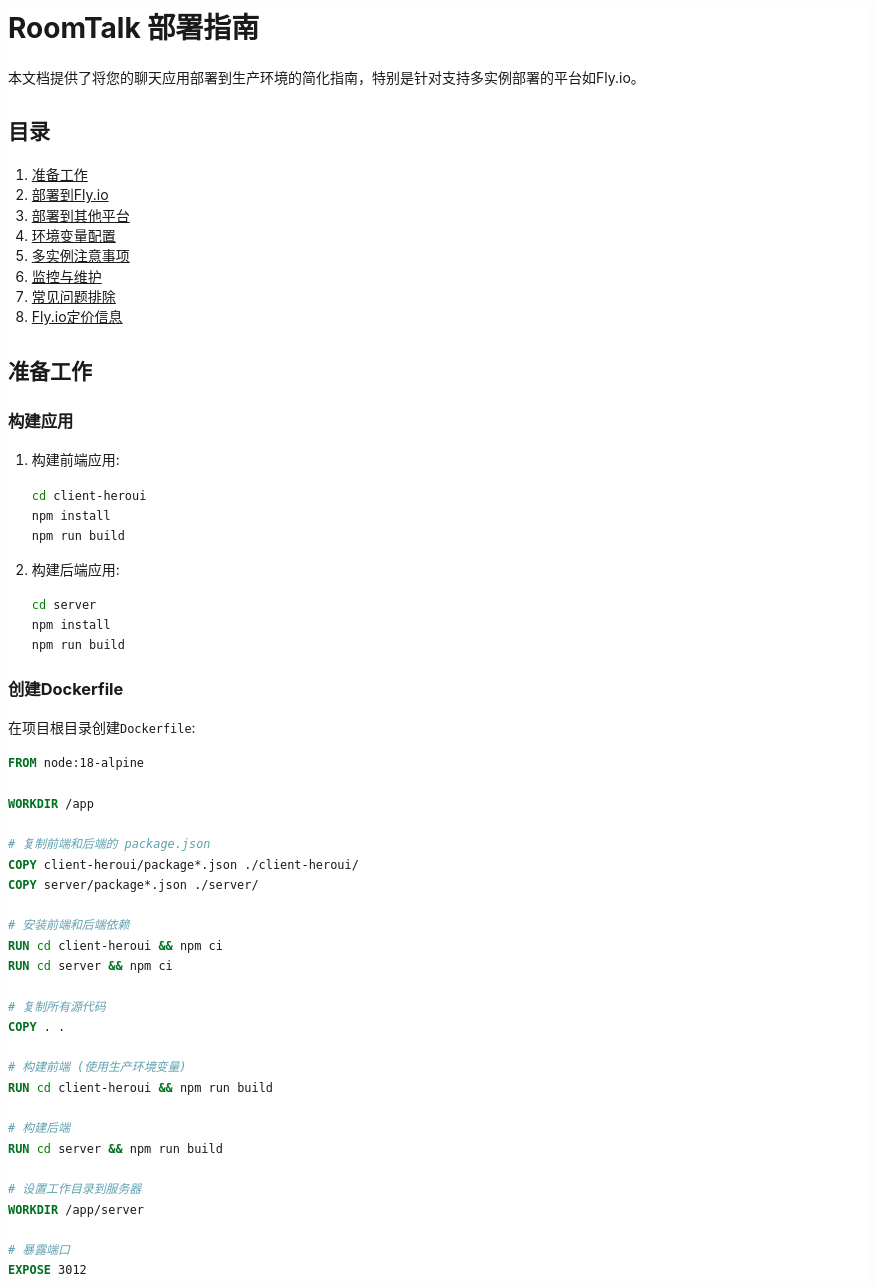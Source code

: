 # RoomTalk 部署指南

本文档提供了将您的聊天应用部署到生产环境的简化指南，特别是针对支持多实例部署的平台如Fly.io。

## 目录

1. [准备工作](#准备工作)
2. [部署到Fly.io](#部署到flyio)
3. [部署到其他平台](#部署到其他平台)
4. [环境变量配置](#环境变量配置)
5. [多实例注意事项](#多实例注意事项)
6. [监控与维护](#监控与维护)
7. [常见问题排除](#常见问题排除)
8. [Fly.io定价信息](#flyio定价信息)

## 准备工作

### 构建应用

1. 构建前端应用:
   ```bash
   cd client-heroui
   npm install
   npm run build
   ```

2. 构建后端应用:
   ```bash
   cd server
   npm install
   npm run build
   ```

### 创建Dockerfile

在项目根目录创建`Dockerfile`:

```dockerfile
FROM node:18-alpine

WORKDIR /app

# 复制前端和后端的 package.json
COPY client-heroui/package*.json ./client-heroui/
COPY server/package*.json ./server/

# 安装前端和后端依赖
RUN cd client-heroui && npm ci
RUN cd server && npm ci

# 复制所有源代码
COPY . .

# 构建前端 (使用生产环境变量)
RUN cd client-heroui && npm run build

# 构建后端
RUN cd server && npm run build

# 设置工作目录到服务器
WORKDIR /app/server

# 暴露端口
EXPOSE 3012
```